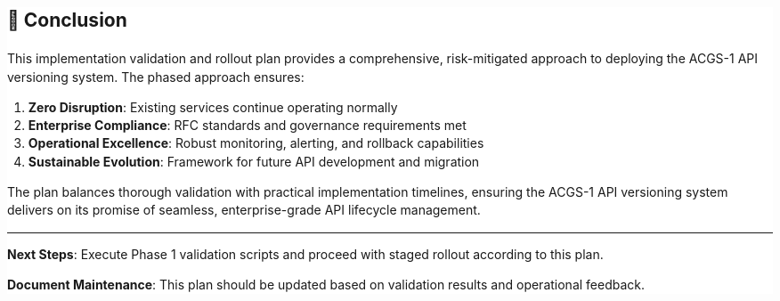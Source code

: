 
## 🎯 **Conclusion**

This implementation validation and rollout plan provides a comprehensive, risk-mitigated approach to deploying the ACGS-1 API versioning system. The phased approach ensures:

1. **Zero Disruption**: Existing services continue operating normally
2. **Enterprise Compliance**: RFC standards and governance requirements met
3. **Operational Excellence**: Robust monitoring, alerting, and rollback capabilities
4. **Sustainable Evolution**: Framework for future API development and migration

The plan balances thorough validation with practical implementation timelines, ensuring the ACGS-1 API versioning system delivers on its promise of seamless, enterprise-grade API lifecycle management.

---

**Next Steps**: Execute Phase 1 validation scripts and proceed with staged rollout according to this plan.

**Document Maintenance**: This plan should be updated based on validation results and operational feedback.
